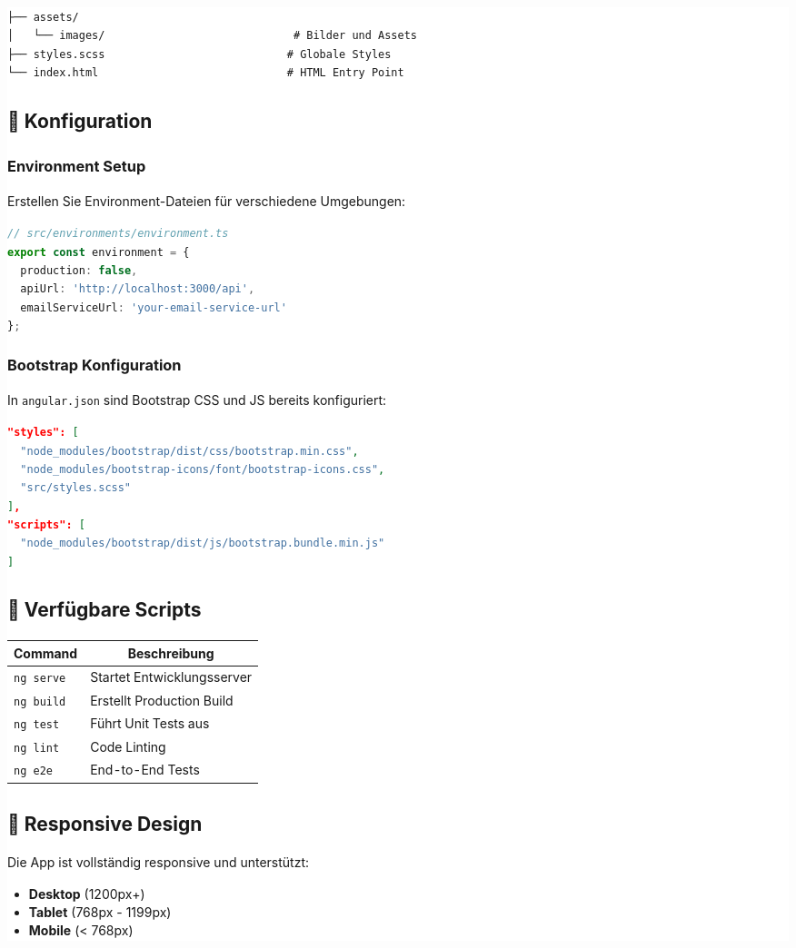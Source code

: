 ```
├── assets/
│   └── images/                             # Bilder und Assets
├── styles.scss                            # Globale Styles
└── index.html                             # HTML Entry Point
```

## 🔧 Konfiguration

### Environment Setup
Erstellen Sie Environment-Dateien für verschiedene Umgebungen:

```typescript
// src/environments/environment.ts
export const environment = {
  production: false,
  apiUrl: 'http://localhost:3000/api',
  emailServiceUrl: 'your-email-service-url'
};
```

### Bootstrap Konfiguration
In `angular.json` sind Bootstrap CSS und JS bereits konfiguriert:

```json
"styles": [
  "node_modules/bootstrap/dist/css/bootstrap.min.css",
  "node_modules/bootstrap-icons/font/bootstrap-icons.css",
  "src/styles.scss"
],
"scripts": [
  "node_modules/bootstrap/dist/js/bootstrap.bundle.min.js"
]
```

## 🚦 Verfügbare Scripts

| Command | Beschreibung |
|---------|-------------|
| `ng serve` | Startet Entwicklungsserver |
| `ng build` | Erstellt Production Build |
| `ng test` | Führt Unit Tests aus |
| `ng lint` | Code Linting |
| `ng e2e` | End-to-End Tests |

## 📱 Responsive Design

Die App ist vollständig responsive und unterstützt:
- **Desktop** (1200px+)
- **Tablet** (768px - 1199px)
- **Mobile** (< 768px)
